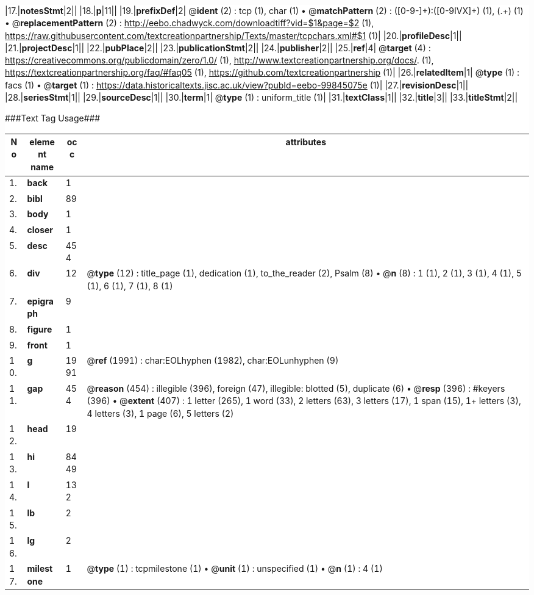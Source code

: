 |17.|__notesStmt__|2||
|18.|__p__|11||
|19.|__prefixDef__|2| @__ident__ (2) : tcp (1), char (1)  •  @__matchPattern__ (2) : ([0-9\-]+):([0-9IVX]+) (1), (.+) (1)  •  @__replacementPattern__ (2) : http://eebo.chadwyck.com/downloadtiff?vid=$1&page=$2 (1), https://raw.githubusercontent.com/textcreationpartnership/Texts/master/tcpchars.xml#$1 (1)|
|20.|__profileDesc__|1||
|21.|__projectDesc__|1||
|22.|__pubPlace__|2||
|23.|__publicationStmt__|2||
|24.|__publisher__|2||
|25.|__ref__|4| @__target__ (4) : https://creativecommons.org/publicdomain/zero/1.0/ (1), http://www.textcreationpartnership.org/docs/. (1), https://textcreationpartnership.org/faq/#faq05 (1), https://github.com/textcreationpartnership (1)|
|26.|__relatedItem__|1| @__type__ (1) : facs (1)  •  @__target__ (1) : https://data.historicaltexts.jisc.ac.uk/view?pubId=eebo-99845075e (1)|
|27.|__revisionDesc__|1||
|28.|__seriesStmt__|1||
|29.|__sourceDesc__|1||
|30.|__term__|1| @__type__ (1) : uniform_title (1)|
|31.|__textClass__|1||
|32.|__title__|3||
|33.|__titleStmt__|2||


###Text Tag Usage###

|No|element name|occ|attributes|
|---|---|---|---|
|1.|__back__|1||
|2.|__bibl__|89||
|3.|__body__|1||
|4.|__closer__|1||
|5.|__desc__|454||
|6.|__div__|12| @__type__ (12) : title_page (1), dedication (1), to_the_reader (2), Psalm (8)  •  @__n__ (8) : 1 (1), 2 (1), 3 (1), 4 (1), 5 (1), 6 (1), 7 (1), 8 (1)|
|7.|__epigraph__|9||
|8.|__figure__|1||
|9.|__front__|1||
|10.|__g__|1991| @__ref__ (1991) : char:EOLhyphen (1982), char:EOLunhyphen (9)|
|11.|__gap__|454| @__reason__ (454) : illegible (396), foreign (47), illegible: blotted (5), duplicate (6)  •  @__resp__ (396) : #keyers (396)  •  @__extent__ (407) : 1 letter (265), 1 word (33), 2 letters (63), 3 letters (17), 1 span (15), 1+ letters (3), 4 letters (3), 1 page (6), 5 letters (2)|
|12.|__head__|19||
|13.|__hi__|8449||
|14.|__l__|132||
|15.|__lb__|2||
|16.|__lg__|2||
|17.|__milestone__|1| @__type__ (1) : tcpmilestone (1)  •  @__unit__ (1) : unspecified (1)  •  @__n__ (1) : 4 (1)|